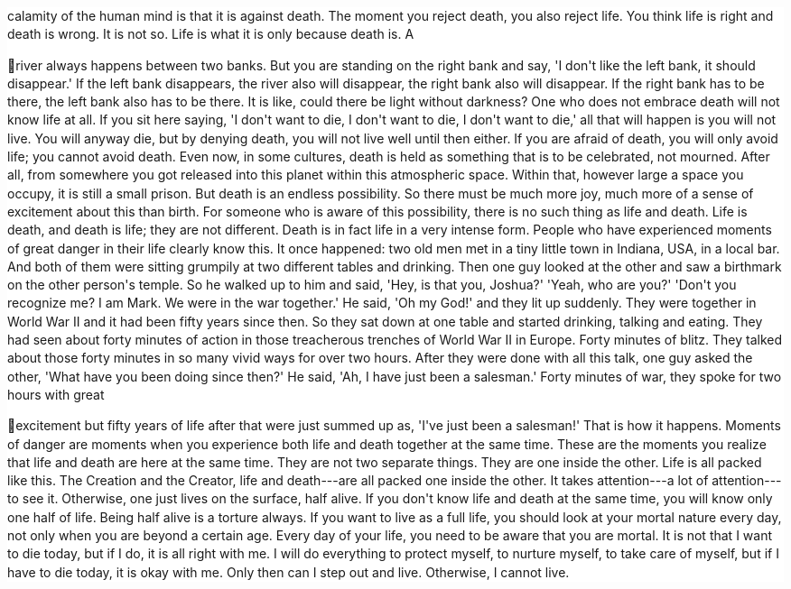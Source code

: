 calamity of the human mind is that it is against death. The moment you
reject death, you also reject life. You think life is right and death is
wrong. It is not so. Life is what it is only because death is. A

river always happens between two banks. But you are standing on the
right bank and say, 'I don't like the left bank, it should disappear.'
If the left bank disappears, the river also will disappear, the right
bank also will disappear. If the right bank has to be there, the left
bank also has to be there. It is like, could there be light without
darkness? One who does not embrace death will not know life at all. If
you sit here saying, 'I don't want to die, I don't want to die, I don't
want to die,' all that will happen is you will not live. You will anyway
die, but by denying death, you will not live well until then either. If
you are afraid of death, you will only avoid life; you cannot avoid
death. Even now, in some cultures, death is held as something that is to
be celebrated, not mourned. After all, from somewhere you got released
into this planet within this atmospheric space. Within that, however
large a space you occupy, it is still a small prison. But death is an
endless possibility. So there must be much more joy, much more of a
sense of excitement about this than birth. For someone who is aware of
this possibility, there is no such thing as life and death. Life is
death, and death is life; they are not different. Death is in fact life
in a very intense form. People who have experienced moments of great
danger in their life clearly know this. It once happened: two old men
met in a tiny little town in Indiana, USA, in a local bar. And both of
them were sitting grumpily at two different tables and drinking. Then
one guy looked at the other and saw a birthmark on the other person's
temple. So he walked up to him and said, 'Hey, is that you, Joshua?'
'Yeah, who are you?' 'Don't you recognize me? I am Mark. We were in the
war together.' He said, 'Oh my God!' and they lit up suddenly. They were
together in World War II and it had been fifty years since then. So they
sat down at one table and started drinking, talking and eating. They had
seen about forty minutes of action in those treacherous trenches of
World War II in Europe. Forty minutes of blitz. They talked about those
forty minutes in so many vivid ways for over two hours. After they were
done with all this talk, one guy asked the other, 'What have you been
doing since then?' He said, 'Ah, I have just been a salesman.' Forty
minutes of war, they spoke for two hours with great

excitement but fifty years of life after that were just summed up as,
'I've just been a salesman!' That is how it happens. Moments of danger
are moments when you experience both life and death together at the same
time. These are the moments you realize that life and death are here at
the same time. They are not two separate things. They are one inside the
other. Life is all packed like this. The Creation and the Creator, life
and death---are all packed one inside the other. It takes attention---a
lot of attention---to see it. Otherwise, one just lives on the surface,
half alive. If you don't know life and death at the same time, you will
know only one half of life. Being half alive is a torture always. If you
want to live as a full life, you should look at your mortal nature every
day, not only when you are beyond a certain age. Every day of your life,
you need to be aware that you are mortal. It is not that I want to die
today, but if I do, it is all right with me. I will do everything to
protect myself, to nurture myself, to take care of myself, but if I have
to die today, it is okay with me. Only then can I step out and live.
Otherwise, I cannot live.
